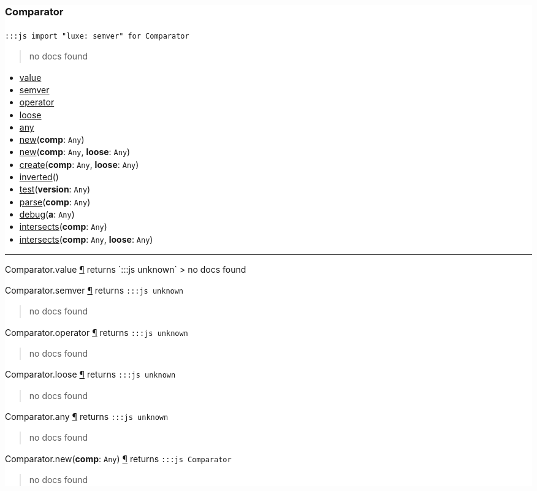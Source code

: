 
### Comparator
`:::js import "luxe: semver" for Comparator`
> no docs found

- [value](#Comparator.value)
- [semver](#Comparator.semver)
- [operator](#Comparator.operator)
- [loose](#Comparator.loose)
- [any](#Comparator.any)
- [new](#Comparator.new)(**comp**: `Any`)
- [new](#Comparator.new+2)(**comp**: `Any`, **loose**: `Any`)
- [create](#Comparator.create+2)(**comp**: `Any`, **loose**: `Any`)
- [inverted](#Comparator.inverted)()
- [test](#Comparator.test)(**version**: `Any`)
- [parse](#Comparator.parse)(**comp**: `Any`)
- [debug](#Comparator.debug)(**a**: `Any`)
- [intersects](#Comparator.intersects)(**comp**: `Any`)
- [intersects](#Comparator.intersects+2)(**comp**: `Any`, **loose**: `Any`)

<hr/>
<endpoint module="luxe: semver" class="Comparator" signature="value"></endpoint>
<signature id="Comparator.value">Comparator.value
<a class="headerlink" href="#Comparator.value" title="Permanent link">¶</a></signature>
<span class='api_ret'>returns</span> `:::js unknown`
> no docs found   

<endpoint module="luxe: semver" class="Comparator" signature="semver"></endpoint>
<signature id="Comparator.semver">Comparator.semver
<a class="headerlink" href="#Comparator.semver" title="Permanent link">¶</a></signature>
<span class='api_ret'>returns</span> `:::js unknown`
> no docs found   

<endpoint module="luxe: semver" class="Comparator" signature="operator"></endpoint>
<signature id="Comparator.operator">Comparator.operator
<a class="headerlink" href="#Comparator.operator" title="Permanent link">¶</a></signature>
<span class='api_ret'>returns</span> `:::js unknown`
> no docs found   

<endpoint module="luxe: semver" class="Comparator" signature="loose"></endpoint>
<signature id="Comparator.loose">Comparator.loose
<a class="headerlink" href="#Comparator.loose" title="Permanent link">¶</a></signature>
<span class='api_ret'>returns</span> `:::js unknown`
> no docs found   

<endpoint module="luxe: semver" class="Comparator" signature="any"></endpoint>
<signature id="Comparator.any">Comparator.any
<a class="headerlink" href="#Comparator.any" title="Permanent link">¶</a></signature>
<span class='api_ret'>returns</span> `:::js unknown`
> no docs found   

<endpoint module="luxe: semver" class="Comparator" signature="new(comp : Any)"></endpoint>
<signature id="Comparator.new">Comparator.new(**comp**: `Any`)
<a class="headerlink" href="#Comparator.new" title="Permanent link">¶</a></signature>
<span class='api_ret'>returns</span> `:::js Comparator`
> no docs found   
